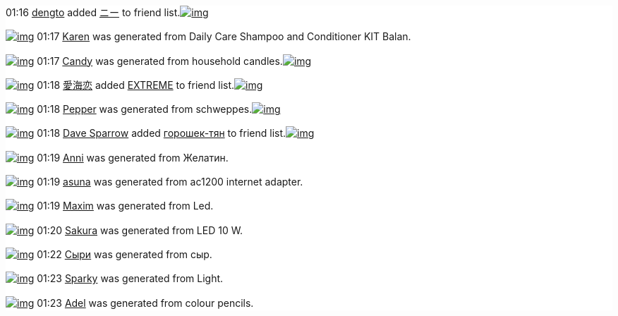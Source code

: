 01:16 [dengto](http://www.barcodekanojo.com/user/428941/dengto) added [ニー](http://www.barcodekanojo.com/kanojo/2617541/%E3%83%8B%E3%83%BC) to friend list.[![img](http://img199.imageshack.us/img199/4858/8ros.png)](http://www.barcodekanojo.com/kanojo/2617541/%E3%83%8B%E3%83%BC) 

[![img](http://img843.imageshack.us/img843/838/a40r.png)](http://www.barcodekanojo.com/kanojo/2716893/Karen) 01:17 [Karen](http://www.barcodekanojo.com/kanojo/2716893/Karen) was generated from Daily Care Shampoo and Conditioner KIT Balan.

[![img](http://img706.imageshack.us/img706/9200/r2i8.png)](http://www.barcodekanojo.com/kanojo/2716894/Candy) 01:17 [Candy](http://www.barcodekanojo.com/kanojo/2716894/Candy) was generated from household candles.[![img](http://img822.imageshack.us/img822/9721/w6na.jpg)](http://www.barcodekanojo.com/product_images/barcode/5247116/1388420180/50x50xhousehold,P20candles.jpg,qw=88,ah=88.pagespeed.ic.r3bOy47T6f.jpg) 

[![img](http://img819.imageshack.us/img819/4559/pkkf.jpg)](http://www.barcodekanojo.com/user/400871/%E6%84%9B%E6%B5%B7%E6%81%8B) 01:18 [愛海恋](http://www.barcodekanojo.com/user/400871/%E6%84%9B%E6%B5%B7%E6%81%8B) added [EXTREME](http://www.barcodekanojo.com/kanojo/2518942/EXTREME) to friend list.[![img](http://img855.imageshack.us/img855/5609/wvi5.png)](http://www.barcodekanojo.com/kanojo/2518942/EXTREME) 

[![img](http://img716.imageshack.us/img716/7435/wo60.png)](http://www.barcodekanojo.com/kanojo/2716895/Pepper) 01:18 [Pepper](http://www.barcodekanojo.com/kanojo/2716895/Pepper) was generated from schweppes.[![img](http://img203.imageshack.us/img203/5412/9tlg.jpg)](http://www.barcodekanojo.com/product_images/barcode/5247118/1388420276/50x50xschweppes.jpg,qw=88,ah=88.pagespeed.ic.sUnw4N6hHk.jpg) 

[![img](http://img534.imageshack.us/img534/8456/1z5f.jpg)](http://www.barcodekanojo.com/user/419575/Dave%20Sparrow) 01:18 [Dave Sparrow](http://www.barcodekanojo.com/user/419575/Dave%20Sparrow) added [горошек-тян](http://www.barcodekanojo.com/kanojo/2583937/%D0%B3%D0%BE%D1%80%D0%BE%D1%88%D0%B5%D0%BA-%D1%82%D1%8F%D0%BD) to friend list.[![img](http://img34.imageshack.us/img34/438/pirs.png)](http://www.barcodekanojo.com/kanojo/2583937/%D0%B3%D0%BE%D1%80%D0%BE%D1%88%D0%B5%D0%BA-%D1%82%D1%8F%D0%BD) 

[![img](http://img839.imageshack.us/img839/1613/n0cx.png)](http://www.barcodekanojo.com/kanojo/2716896/Anni) 01:19 [Anni](http://www.barcodekanojo.com/kanojo/2716896/Anni) was generated from Желатин.

[![img](http://img827.imageshack.us/img827/4098/4e6v.png)](http://www.barcodekanojo.com/kanojo/2716897/asuna) 01:19 [asuna](http://www.barcodekanojo.com/kanojo/2716897/asuna) was generated from ac1200 internet adapter.

[![img](http://img51.imageshack.us/img51/3809/4r1b.png)](http://www.barcodekanojo.com/kanojo/2716898/Maxim) 01:19 [Maxim](http://www.barcodekanojo.com/kanojo/2716898/Maxim) was generated from Led.

[![img](http://img706.imageshack.us/img706/4091/uf64.png)](http://www.barcodekanojo.com/kanojo/2716899/Sakura) 01:20 [Sakura](http://www.barcodekanojo.com/kanojo/2716899/Sakura) was generated from LED 10 W.

[![img](http://img703.imageshack.us/img703/4857/kf2b.png)](http://www.barcodekanojo.com/kanojo/2716901/%D0%A1%D1%8B%D1%80%D0%B8) 01:22 [Сыри](http://www.barcodekanojo.com/kanojo/2716901/%D0%A1%D1%8B%D1%80%D0%B8) was generated from сыр.

[![img](http://img20.imageshack.us/img20/1908/wi5q.png)](http://www.barcodekanojo.com/kanojo/2716902/Sparky) 01:23 [Sparky](http://www.barcodekanojo.com/kanojo/2716902/Sparky) was generated from Light.

[![img](http://img20.imageshack.us/img20/7973/3wg5.png)](http://www.barcodekanojo.com/kanojo/2716903/Adel) 01:23 [Adel](http://www.barcodekanojo.com/kanojo/2716903/Adel) was generated from colour pencils.

